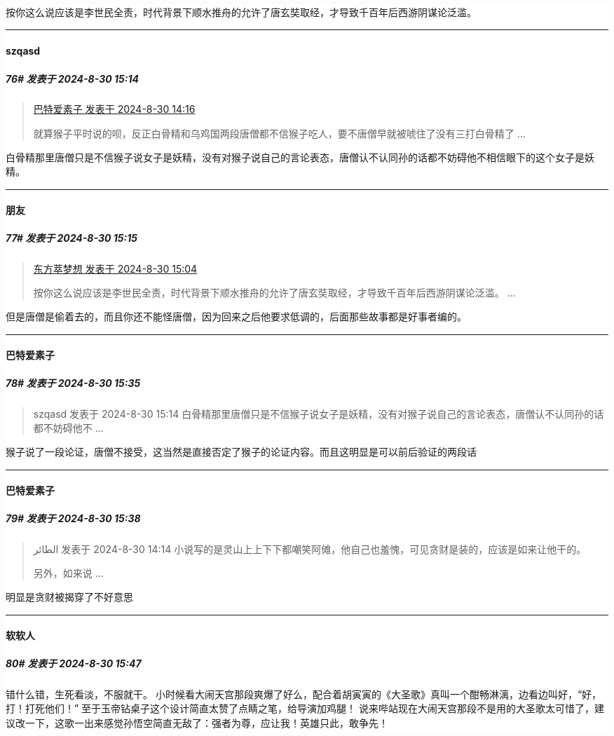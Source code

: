 按你这么说应该是李世民全责，时代背景下顺水推舟的允许了唐玄奘取经，才导致千百年后西游阴谋论泛滥。


*****

####  szqasd  
##### 76#       发表于 2024-8-30 15:14

<blockquote><a href="httphttps://bbs.saraba1st.com/2b/forum.php?mod=redirect&amp;goto=findpost&amp;pid=66064146&amp;ptid=2197235" target="_blank">巴特爱素子 发表于 2024-8-30 14:16</a>

就算猴子平时说的呗，反正白骨精和乌鸡国两段唐僧都不信猴子吃人，要不唐僧早就被唬住了没有三打白骨精了 ...</blockquote>
白骨精那里唐僧只是不信猴子说女子是妖精，没有对猴子说自己的言论表态，唐僧认不认同孙的话都不妨碍他不相信眼下的这个女子是妖精。

*****

####  朋友  
##### 77#       发表于 2024-8-30 15:15

<blockquote><a href="httphttps://bbs.saraba1st.com/2b/forum.php?mod=redirect&amp;goto=findpost&amp;pid=66064512&amp;ptid=2197235" target="_blank">东方萃梦想 发表于 2024-8-30 15:04</a>

按你这么说应该是李世民全责，时代背景下顺水推舟的允许了唐玄奘取经，才导致千百年后西游阴谋论泛滥。 ...</blockquote>
但是唐僧是偷着去的，而且你还不能怪唐僧，因为回来之后他要求低调的，后面那些故事都是好事者编的。


*****

####  巴特爱素子  
##### 78#       发表于 2024-8-30 15:35

<blockquote>szqasd 发表于 2024-8-30 15:14
白骨精那里唐僧只是不信猴子说女子是妖精，没有对猴子说自己的言论表态，唐僧认不认同孙的话都不妨碍他不 ...</blockquote>
猴子说了一段论证，唐僧不接受，这当然是直接否定了猴子的论证内容。而且这明显是可以前后验证的两段话

*****

####  巴特爱素子  
##### 79#       发表于 2024-8-30 15:38

<blockquote>الطائر 发表于 2024-8-30 14:14
小说写的是灵山上上下下都嘲笑阿傩，他自己也羞愧，可见贪财是装的，应该是如来让他干的。

另外，如来说 ...</blockquote>
明显是贪财被揭穿了不好意思


*****

####  软软人  
##### 80#       发表于 2024-8-30 15:47

错什么错，生死看淡，不服就干。
小时候看大闹天宫那段爽爆了好么，配合着胡寅寅的《大圣歌》真叫一个酣畅淋漓，边看边叫好，“好，打！打死他们！”
至于玉帝钻桌子这个设计简直太赞了点睛之笔，给导演加鸡腿！
说来哔站现在大闹天宫那段不是用的大圣歌太可惜了，建议改一下，这歌一出来感觉孙悟空简直无敌了：强者为尊，应让我！英雄只此，敢争先！
